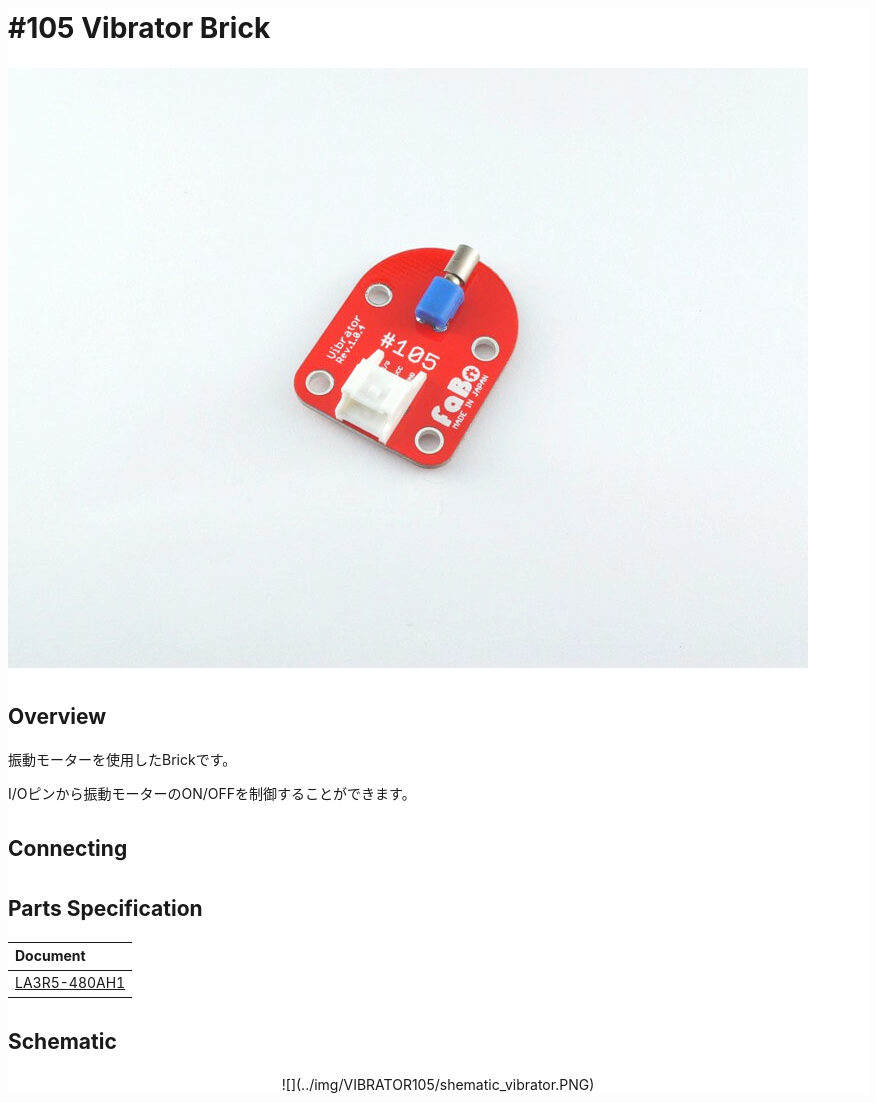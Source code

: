# #105 Vibrator Brick

![](/img/VIBRATOR105/105.jpg)


## Overview
振動モーターを使用したBrickです。

I/Oピンから振動モーターのON/OFFを制御することができます。

## Connecting

## Parts Specification
| Document |
|:--|
| [LA3R5-480AH1](http://akizukidenshi.com/catalog/g/gP-06744/) |

## Schematic
<center>![](../img/VIBRATOR105/shematic_vibrator.PNG)

